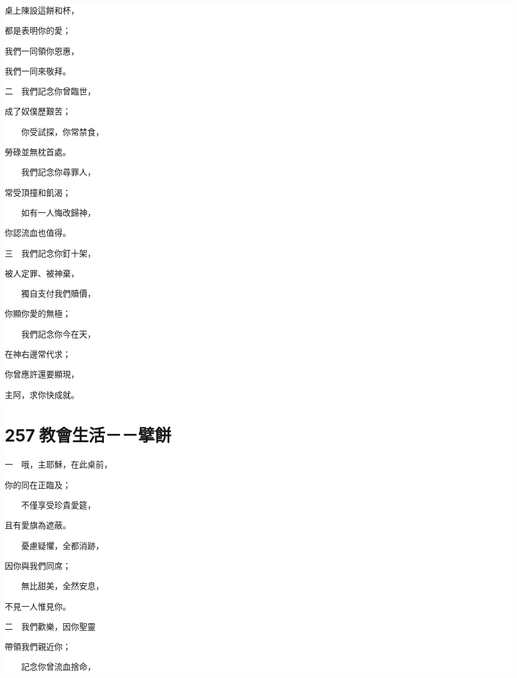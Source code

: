 桌上陳設這餅和杯，

都是表明你的愛；

我們一同領你恩惠，

我們一同來敬拜。

二　我們記念你曾臨世，

成了奴僕歷艱苦；

　　你受試探，你常禁食，

勞碌並無枕首處。

　　我們記念你尋罪人，

常受頂撞和飢渴；

　　如有一人悔改歸神，

你認流血也值得。

三　我們記念你釘十架，

被人定罪、被神棄，

　　獨自支付我們贖價，

你顯你愛的無極；

　　我們記念你今在天，

在神右邊常代求；

你曾應許還要顯現，

主阿，求你快成就。

# 257 教會生活－－擘餅

一　哦，主耶穌，在此桌前，

你的同在正臨及；

　　不僅享受珍貴愛筵，

且有愛旗為遮蔽。

　　憂慮疑懼，全都消跡，

因你與我們同席；

　　無比甜美，全然安息，

不見一人惟見你。

二　我們歡樂，因你聖靈

帶領我們親近你；

　　記念你曾流血捨命，
